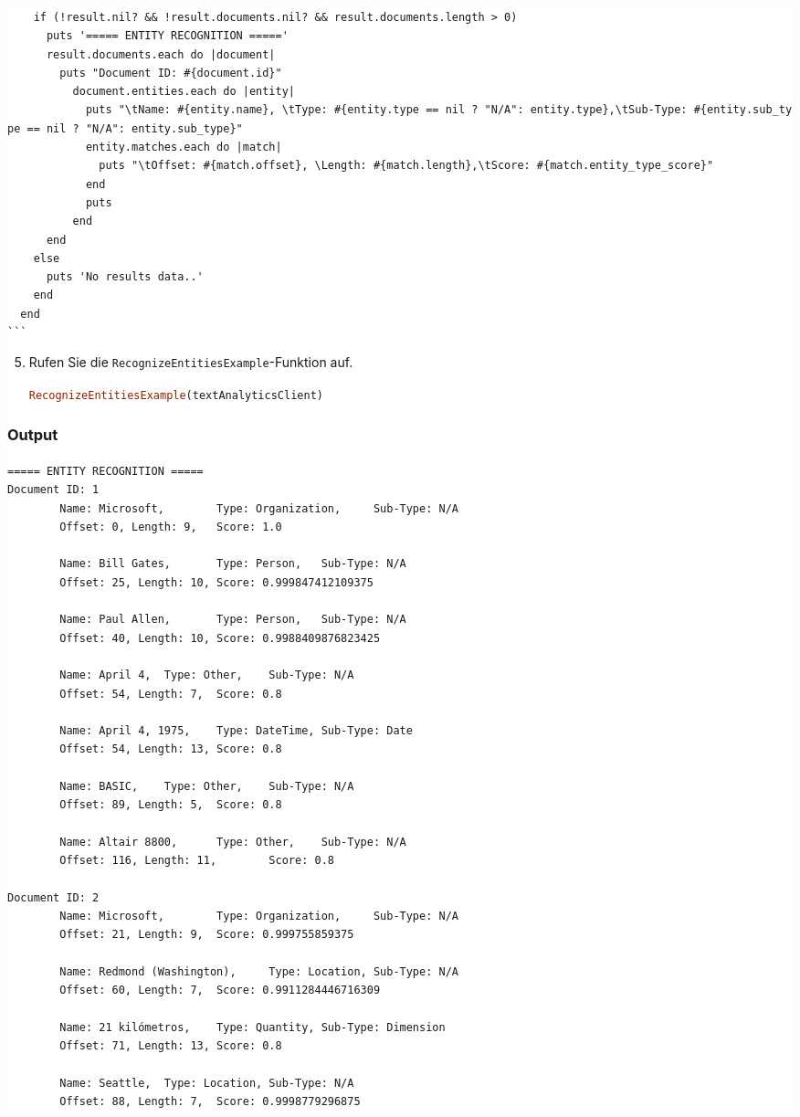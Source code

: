         if (!result.nil? && !result.documents.nil? && result.documents.length > 0)
          puts '===== ENTITY RECOGNITION ====='
          result.documents.each do |document|
            puts "Document ID: #{document.id}"
              document.entities.each do |entity|
                puts "\tName: #{entity.name}, \tType: #{entity.type == nil ? "N/A": entity.type},\tSub-Type: #{entity.sub_type == nil ? "N/A": entity.sub_type}"
                entity.matches.each do |match|
                  puts "\tOffset: #{match.offset}, \Length: #{match.length},\tScore: #{match.entity_type_score}"
                end
                puts
              end
          end
        else
          puts 'No results data..'
        end
      end
    ```

5. Rufen Sie die `RecognizeEntitiesExample`-Funktion auf.
    ```ruby
    RecognizeEntitiesExample(textAnalyticsClient)
    ```

### <a name="output"></a>Output

```console
===== ENTITY RECOGNITION =====
Document ID: 1
        Name: Microsoft,        Type: Organization,     Sub-Type: N/A
        Offset: 0, Length: 9,   Score: 1.0

        Name: Bill Gates,       Type: Person,   Sub-Type: N/A
        Offset: 25, Length: 10, Score: 0.999847412109375

        Name: Paul Allen,       Type: Person,   Sub-Type: N/A
        Offset: 40, Length: 10, Score: 0.9988409876823425

        Name: April 4,  Type: Other,    Sub-Type: N/A
        Offset: 54, Length: 7,  Score: 0.8

        Name: April 4, 1975,    Type: DateTime, Sub-Type: Date
        Offset: 54, Length: 13, Score: 0.8

        Name: BASIC,    Type: Other,    Sub-Type: N/A
        Offset: 89, Length: 5,  Score: 0.8

        Name: Altair 8800,      Type: Other,    Sub-Type: N/A
        Offset: 116, Length: 11,        Score: 0.8

Document ID: 2
        Name: Microsoft,        Type: Organization,     Sub-Type: N/A
        Offset: 21, Length: 9,  Score: 0.999755859375

        Name: Redmond (Washington),     Type: Location, Sub-Type: N/A
        Offset: 60, Length: 7,  Score: 0.9911284446716309

        Name: 21 kilómetros,    Type: Quantity, Sub-Type: Dimension
        Offset: 71, Length: 13, Score: 0.8

        Name: Seattle,  Type: Location, Sub-Type: N/A
        Offset: 88, Length: 7,  Score: 0.9998779296875
```
